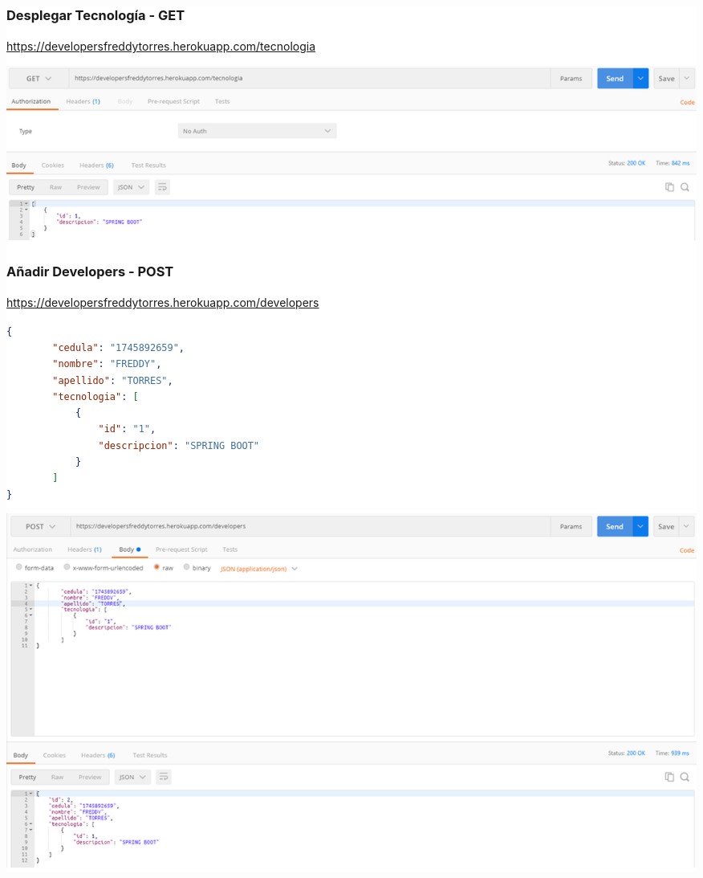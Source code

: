 ### Desplegar Tecnología - GET
https://developersfreddytorres.herokuapp.com/tecnologia

![Latest Version on Packagist](https://github.com/freddytorres/developers/blob/master/src/main/java/com/developers/spring/datajpa/imagenes/img2.png?raw=true)

### Añadir Developers - POST
https://developersfreddytorres.herokuapp.com/developers
```json
{
        "cedula": "1745892659",
        "nombre": "FREDDY",
        "apellido": "TORRES",
        "tecnologia": [
            {
                "id": "1",
                "descripcion": "SPRING BOOT"
            }
        ]
}
```
![Latest Version on Packagist](https://github.com/freddytorres/developers/blob/master/src/main/java/com/developers/spring/datajpa/imagenes/img3.png?raw=true)
